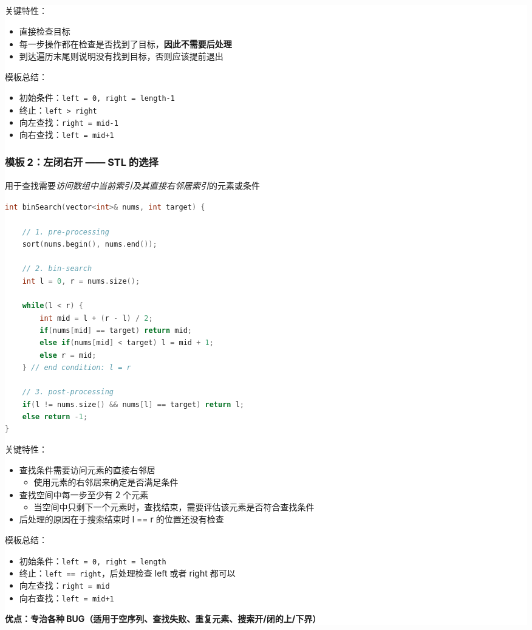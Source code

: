 
关键特性：

- 直接检查目标
- 每一步操作都在检查是否找到了目标，**因此不需要后处理**
- 到达遍历末尾则说明没有找到目标，否则应该提前退出

模板总结：

- 初始条件：`left = 0, right = length-1`
- 终止：`left > right`
- 向左查找：`right = mid-1`
- 向右查找：`left = mid+1`

### 模板 2：左闭右开 —— STL 的选择

用于查找需要*访问数组中当前索引及其直接右邻居索引*的元素或条件

```c++
int binSearch(vector<int>& nums, int target) {
    
    // 1. pre-processing
    sort(nums.begin(), nums.end());

    // 2. bin-search
    int l = 0, r = nums.size();

    while(l < r) {
        int mid = l + (r - l) / 2;
        if(nums[mid] == target) return mid;
        else if(nums[mid] < target) l = mid + 1;
        else r = mid;
    } // end condition: l = r

    // 3. post-processing
    if(l != nums.size() && nums[l] == target) return l;
    else return -1;
}
```

关键特性：

- 查找条件需要访问元素的直接右邻居
  - 使用元素的右邻居来确定是否满足条件
- 查找空间中每一步至少有 2 个元素
  - 当空间中只剩下一个元素时，查找结束，需要评估该元素是否符合查找条件
- 后处理的原因在于搜索结束时 l == r 的位置还没有检查

模板总结：

- 初始条件：`left = 0, right = length`
- 终止：`left == right`，后处理检查 left 或者 right 都可以
- 向左查找：`right = mid`
- 向右查找：`left = mid+1`

**优点：专治各种 BUG（适用于空序列、查找失败、重复元素、搜索开/闭的上/下界）**
